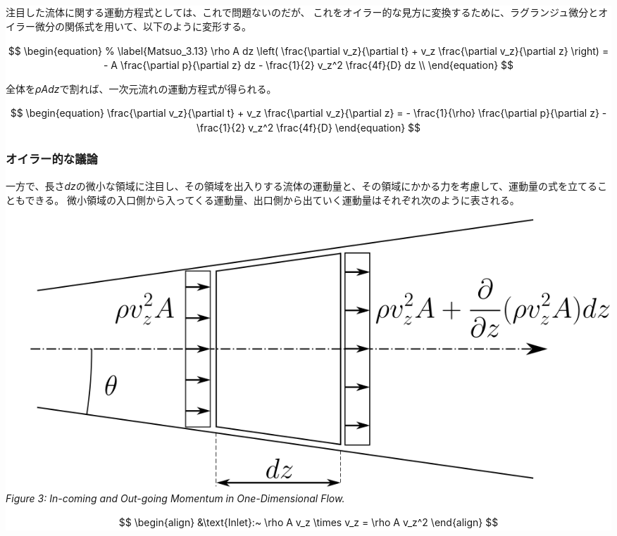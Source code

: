 注目した流体に関する運動方程式としては、これで問題ないのだが、
これをオイラー的な見方に変換するために、ラグランジュ微分とオイラー微分の関係式を用いて、以下のように変形する。

$$
\begin{equation}
% \label{Matsuo_3.13}
\rho A dz \left( \frac{\partial v_z}{\partial t} + v_z \frac{\partial v_z}{\partial z} \right) = - A \frac{\partial p}{\partial z} dz - \frac{1}{2} v_z^2 \frac{4f}{D} dz \\
\end{equation}
$$

全体を$\rho A dz$で割れば、一次元流れの運動方程式が得られる。

$$
\begin{equation}
\frac{\partial v_z}{\partial t} + v_z \frac{\partial v_z}{\partial z} = - \frac{1}{\rho} \frac{\partial p}{\partial z} - \frac{1}{2} v_z^2 \frac{4f}{D}
\end{equation}
$$

### オイラー的な議論

一方で、長さ$dz$の微小な領域に注目し、その領域を出入りする流体の運動量と、その領域にかかる力を考慮して、運動量の式を立てることもできる。
微小領域の入口側から入ってくる運動量、出口側から出ていく運動量はそれぞれ次のように表される。

![one-dimensional-flow-3](../figures/one-dimensional-flow-3.svg)
_Figure 3: In-coming and Out-going Momentum in One-Dimensional Flow._

$$
\begin{align}
&\text{Inlet}:~ \rho A v_z \times v_z = \rho A v_z^2
\end{align}
$$
